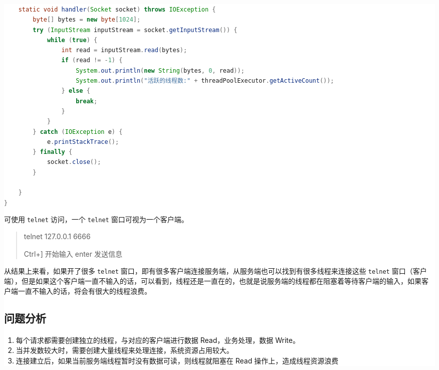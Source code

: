 ```java
    static void handler(Socket socket) throws IOException {
        byte[] bytes = new byte[1024];
        try (InputStream inputStream = socket.getInputStream()) {
            while (true) {
                int read = inputStream.read(bytes);
                if (read != -1) {
                    System.out.println(new String(bytes, 0, read));
                    System.out.println("活跃的线程数:" + threadPoolExecutor.getActiveCount());
                } else {
                    break;
                }
            }
        } catch (IOException e) {
            e.printStackTrace();
        } finally {
            socket.close();
        }

    }
}
```

可使用 `telnet` 访问，一个 `telnet` 窗口可视为一个客户端。

> telnet 127.0.0.1 6666
>
> Ctrl+] 开始输入 enter 发送信息

从结果上来看，如果开了很多 `telnet` 窗口，即有很多客户端连接服务端，从服务端也可以找到有很多线程来连接这些 `telnet` 窗口（客户端），但是如果这个客户端一直不输入的话，可以看到，线程还是一直在的，也就是说服务端的线程都在阻塞着等待客户端的输入，如果客户端一直不输入的话，将会有很大的线程浪费。

## 问题分析

1. 每个请求都需要创建独立的线程，与对应的客户端进行数据 Read，业务处理，数据 Write。
2. 当并发数较大时，需要创建大量线程来处理连接，系统资源占用较大。
3. 连接建立后，如果当前服务端线程暂时没有数据可读，则线程就阻塞在 Read 操作上，造成线程资源浪费
















